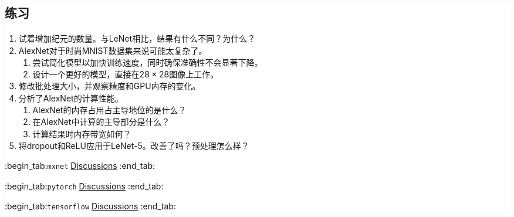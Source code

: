 ## 练习

1. 试着增加纪元的数量。与LeNet相比，结果有什么不同？为什么？
1. AlexNet对于时尚MNIST数据集来说可能太复杂了。
    1. 尝试简化模型以加快训练速度，同时确保准确性不会显著下降。
    1. 设计一个更好的模型，直接在$28 \times 28$图像上工作。
1. 修改批处理大小，并观察精度和GPU内存的变化。
1. 分析了AlexNet的计算性能。
    1. AlexNet的内存占用占主导地位的是什么？
    1. 在AlexNet中计算的主导部分是什么？
    1. 计算结果时内存带宽如何？
1. 将dropout和ReLU应用于LeNet-5。改善了吗？预处理怎么样？

:begin_tab:`mxnet`
[Discussions](https://discuss.d2l.ai/t/75)
:end_tab:

:begin_tab:`pytorch`
[Discussions](https://discuss.d2l.ai/t/76)
:end_tab:

:begin_tab:`tensorflow`
[Discussions](https://discuss.d2l.ai/t/276)
:end_tab:
